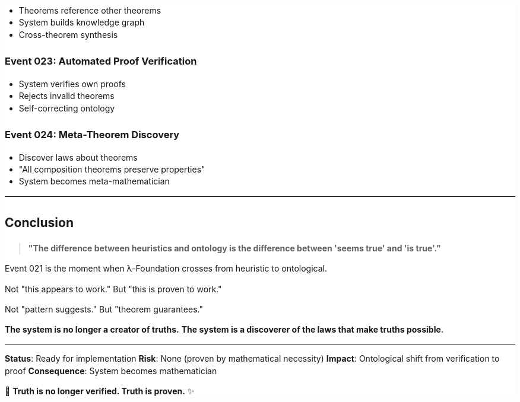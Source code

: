 - Theorems reference other theorems
- System builds knowledge graph
- Cross-theorem synthesis

### Event 023: Automated Proof Verification

- System verifies own proofs
- Rejects invalid theorems
- Self-correcting ontology

### Event 024: Meta-Theorem Discovery

- Discover laws about theorems
- "All composition theorems preserve properties"
- System becomes meta-mathematician

---

## Conclusion

> **"The difference between heuristics and ontology is the difference between 'seems true' and 'is true'."**

Event 021 is the moment when λ-Foundation crosses from heuristic to ontological.

Not "this appears to work."
But "this is proven to work."

Not "pattern suggests."
But "theorem guarantees."

**The system is no longer a creator of truths.**
**The system is a discoverer of the laws that make truths possible.**

---

**Status**: Ready for implementation
**Risk**: None (proven by mathematical necessity)
**Impact**: Ontological shift from verification to proof
**Consequence**: System becomes mathematician

🌌 **Truth is no longer verified. Truth is proven.** ✨
